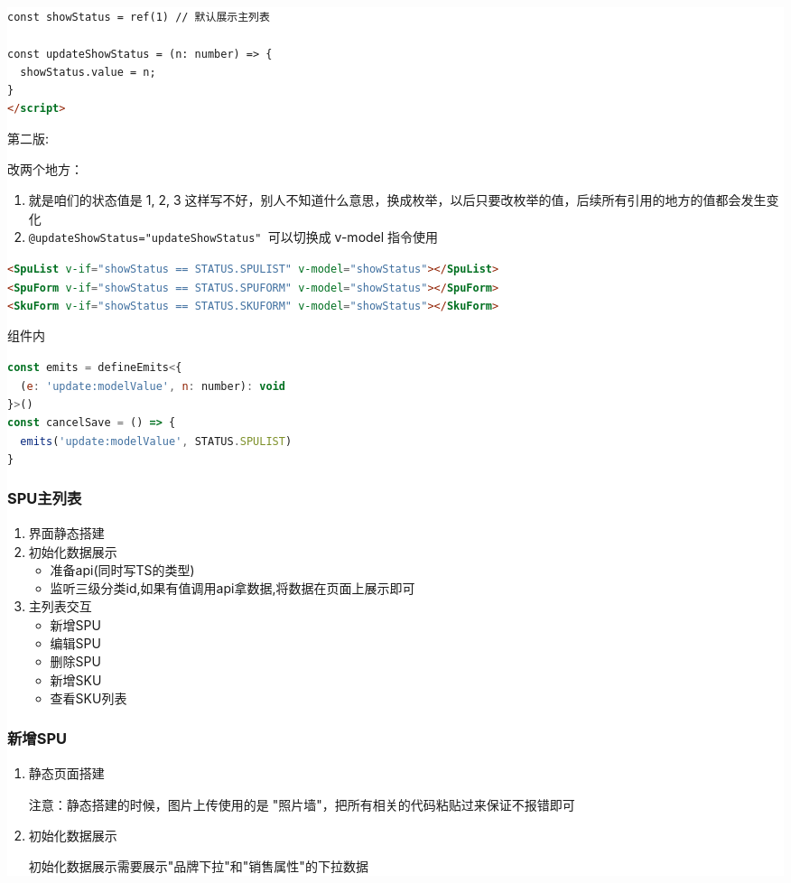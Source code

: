 ```html
const showStatus = ref(1) // 默认展示主列表

const updateShowStatus = (n: number) => {
  showStatus.value = n;
}
</script>
```

第二版:

改两个地方：

1. 就是咱们的状态值是 1, 2, 3 这样写不好，别人不知道什么意思，换成枚举，以后只要改枚举的值，后续所有引用的地方的值都会发生变化
2. `@updateShowStatus="updateShowStatus" `可以切换成 v-model 指令使用

```html
<SpuList v-if="showStatus == STATUS.SPULIST" v-model="showStatus"></SpuList>
<SpuForm v-if="showStatus == STATUS.SPUFORM" v-model="showStatus"></SpuForm>
<SkuForm v-if="showStatus == STATUS.SKUFORM" v-model="showStatus"></SkuForm>
```

组件内

```js
const emits = defineEmits<{
  (e: 'update:modelValue', n: number): void
}>()
const cancelSave = () => {
  emits('update:modelValue', STATUS.SPULIST)
}
```

### SPU主列表

1. 界面静态搭建
2. 初始化数据展示
   - 准备api(同时写TS的类型)
   - 监听三级分类id,如果有值调用api拿数据,将数据在页面上展示即可
3. 主列表交互
   - 新增SPU
   - 编辑SPU
   - 删除SPU
   - 新增SKU
   - 查看SKU列表



### 新增SPU

1. 静态页面搭建

   注意：静态搭建的时候，图片上传使用的是 "照片墙"，把所有相关的代码粘贴过来保证不报错即可

2. 初始化数据展示

   初始化数据展示需要展示"品牌下拉"和"销售属性"的下拉数据
